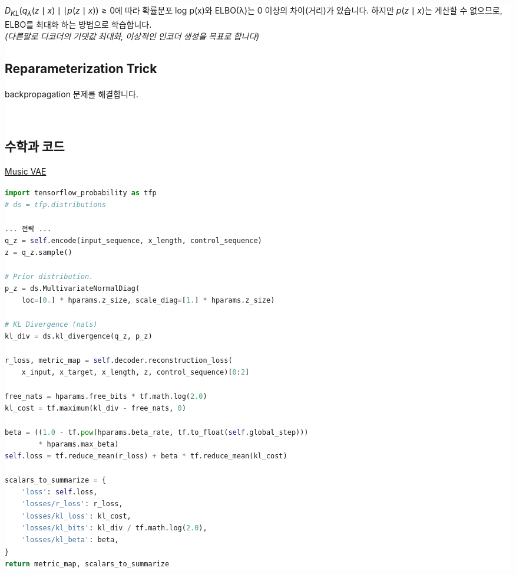$D_{KL}(q_\lambda(z\mid x)\mid\mid p(z\mid x)) \geq 0$에 따라
확률분포 log p(x)와 ELBO(λ)는 0 이상의 차이(거리)가 있습니다.
하지만 $p(z\mid x)$는 계산할 수 없으므로, ELBO를 최대화 하는 방법으로 학습합니다.  
*(다른말로 디코더의 기댓값 최대화, 이상적인 인코더 생성을 목표로 합니다)*
<br/>

## Reparameterization Trick

backpropagation 문제를 해결합니다.  


<br/>

## 수학과 코드

[Music VAE](https://github.com/magenta/magenta/blob/be6558f1a06984faff6d6949234f5fe9ad0ffdb5/magenta/models/music_vae/base_model.py#L210-L272)
   
```python
import tensorflow_probability as tfp
# ds = tfp.distributions

... 전략 ...
q_z = self.encode(input_sequence, x_length, control_sequence)
z = q_z.sample()

# Prior distribution.
p_z = ds.MultivariateNormalDiag(
    loc=[0.] * hparams.z_size, scale_diag=[1.] * hparams.z_size)

# KL Divergence (nats)
kl_div = ds.kl_divergence(q_z, p_z)

r_loss, metric_map = self.decoder.reconstruction_loss(
    x_input, x_target, x_length, z, control_sequence)[0:2]

free_nats = hparams.free_bits * tf.math.log(2.0)
kl_cost = tf.maximum(kl_div - free_nats, 0)

beta = ((1.0 - tf.pow(hparams.beta_rate, tf.to_float(self.global_step)))
        * hparams.max_beta)
self.loss = tf.reduce_mean(r_loss) + beta * tf.reduce_mean(kl_cost)

scalars_to_summarize = {
    'loss': self.loss,
    'losses/r_loss': r_loss,
    'losses/kl_loss': kl_cost,
    'losses/kl_bits': kl_div / tf.math.log(2.0),
    'losses/kl_beta': beta,
}
return metric_map, scalars_to_summarize
```
